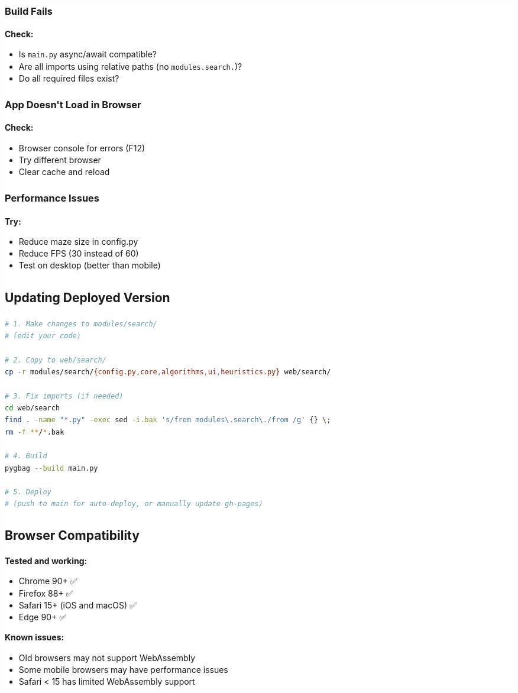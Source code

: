 ### Build Fails

**Check:**
- Is `main.py` async/await compatible?
- Are all imports using relative paths (no `modules.search.`)?
- Do all required files exist?

### App Doesn't Load in Browser

**Check:**
- Browser console for errors (F12)
- Try different browser
- Clear cache and reload

### Performance Issues

**Try:**
- Reduce maze size in config.py
- Reduce FPS (30 instead of 60)
- Test on desktop (better than mobile)

## Updating Deployed Version

```bash
# 1. Make changes to modules/search/
# (edit your code)

# 2. Copy to web/search/
cp -r modules/search/{config.py,core,algorithms,ui,heuristics.py} web/search/

# 3. Fix imports (if needed)
cd web/search
find . -name "*.py" -exec sed -i.bak 's/from modules\.search\./from /g' {} \;
rm -f **/*.bak

# 4. Build
pygbag --build main.py

# 5. Deploy
# (push to main for auto-deploy, or manually update gh-pages)
```

## Browser Compatibility

**Tested and working:**
- Chrome 90+ ✅
- Firefox 88+ ✅
- Safari 15+ (iOS and macOS) ✅
- Edge 90+ ✅

**Known issues:**
- Old browsers may not support WebAssembly
- Some mobile browsers may have performance issues
- Safari < 15 has limited WebAssembly support
